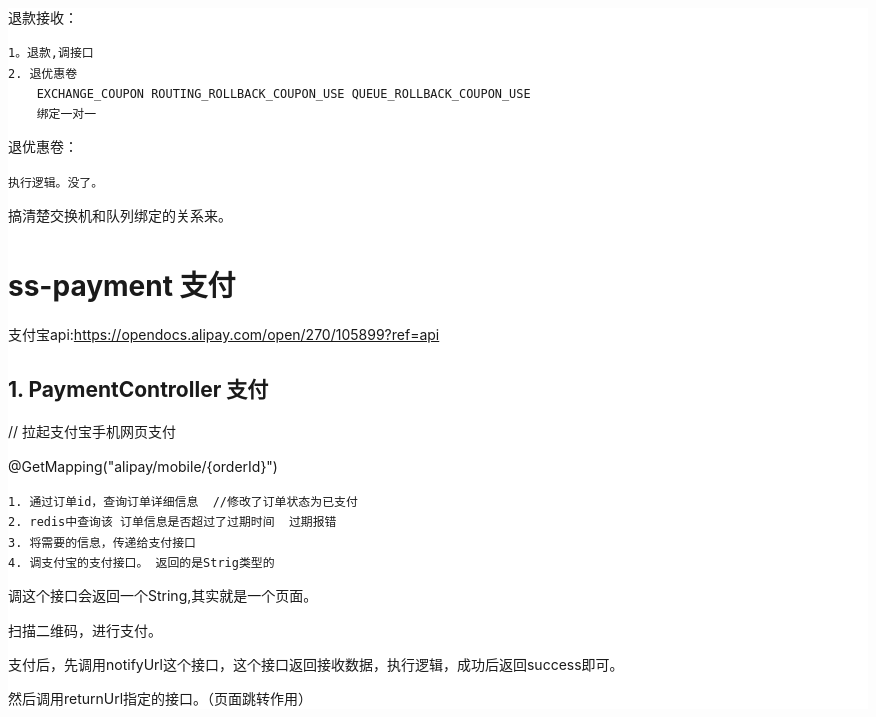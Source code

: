 

退款接收：

```
1。退款,调接口
2. 退优惠卷
	EXCHANGE_COUPON ROUTING_ROLLBACK_COUPON_USE QUEUE_ROLLBACK_COUPON_USE
	绑定一对一
```



退优惠卷：

```
执行逻辑。没了。
```





搞清楚交换机和队列绑定的关系来。







# ss-payment 支付



支付宝api:https://opendocs.alipay.com/open/270/105899?ref=api



## 1. PaymentController  支付



// 拉起支付宝手机网页支付

@GetMapping("alipay/mobile/{orderId}")

```
1. 通过订单id，查询订单详细信息	//修改了订单状态为已支付
2. redis中查询该 订单信息是否超过了过期时间  过期报错
3. 将需要的信息，传递给支付接口
4. 调支付宝的支付接口。 返回的是Strig类型的
```



调这个接口会返回一个String,其实就是一个页面。



扫描二维码，进行支付。

支付后，先调用notifyUrl这个接口，这个接口返回接收数据，执行逻辑，成功后返回success即可。

然后调用returnUrl指定的接口。（页面跳转作用）


